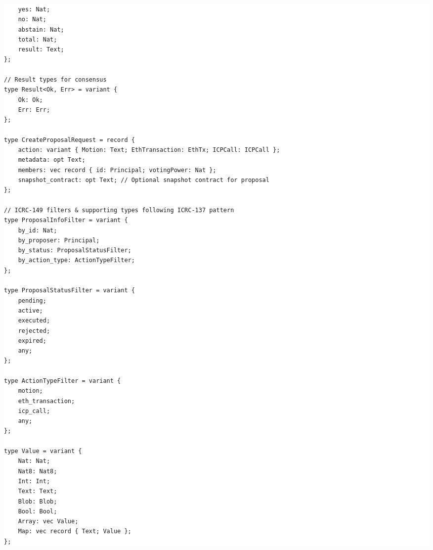 ```candid
    yes: Nat;
    no: Nat;
    abstain: Nat;
    total: Nat;
    result: Text;
};

// Result types for consensus
type Result<Ok, Err> = variant {
    Ok: Ok;
    Err: Err;
};

type CreateProposalRequest = record {
    action: variant { Motion: Text; EthTransaction: EthTx; ICPCall: ICPCall };
    metadata: opt Text;
    members: vec record { id: Principal; votingPower: Nat };
    snapshot_contract: opt Text; // Optional snapshot contract for proposal
};

// ICRC-149 filters & supporting types following ICRC-137 pattern
type ProposalInfoFilter = variant {
    by_id: Nat;
    by_proposer: Principal;
    by_status: ProposalStatusFilter;
    by_action_type: ActionTypeFilter;
};

type ProposalStatusFilter = variant {
    pending;
    active;
    executed;
    rejected;
    expired;
    any;
};

type ActionTypeFilter = variant {
    motion;
    eth_transaction;
    icp_call;
    any;
};

type Value = variant {
    Nat: Nat;
    Nat8: Nat8;
    Int: Int;
    Text: Text;
    Blob: Blob;
    Bool: Bool;
    Array: vec Value;
    Map: vec record { Text; Value };
};
```
